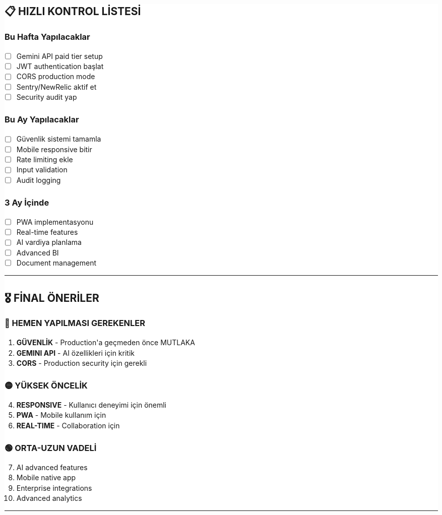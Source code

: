 
## 📋 HIZLI KONTROL LİSTESİ

### Bu Hafta Yapılacaklar

- [ ] Gemini API paid tier setup
- [ ] JWT authentication başlat
- [ ] CORS production mode
- [ ] Sentry/NewRelic aktif et
- [ ] Security audit yap

### Bu Ay Yapılacaklar

- [ ] Güvenlik sistemi tamamla
- [ ] Mobile responsive bitir
- [ ] Rate limiting ekle
- [ ] Input validation
- [ ] Audit logging

### 3 Ay İçinde

- [ ] PWA implementasyonu
- [ ] Real-time features
- [ ] AI vardiya planlama
- [ ] Advanced BI
- [ ] Document management

---

## 🎖️ FİNAL ÖNERİLER

### 🔴 HEMEN YAPILMASI GEREKENLER

1. **GÜVENLİK** - Production'a geçmeden önce MUTLAKA
2. **GEMINI API** - AI özellikleri için kritik
3. **CORS** - Production security için gerekli

### 🟡 YÜKSEK ÖNCELİK

4. **RESPONSIVE** - Kullanıcı deneyimi için önemli
5. **PWA** - Mobile kullanım için
6. **REAL-TIME** - Collaboration için

### 🟢 ORTA-UZUN VADELİ

7. AI advanced features
8. Mobile native app
9. Enterprise integrations
10. Advanced analytics

---
